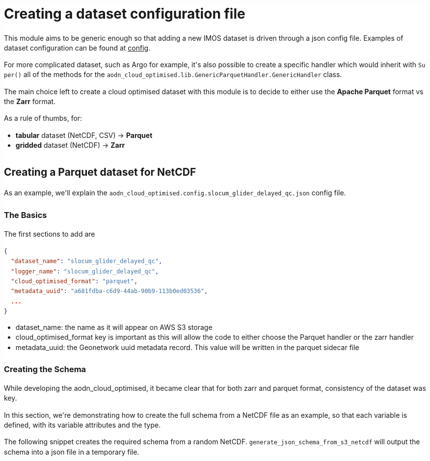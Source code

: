 # Creating a dataset configuration file


This module aims to be generic enough so that adding a new IMOS dataset is driven through a json config file.
Examples of dataset configuration can be found at [config](https://github.com/aodn/aodn_cloud_optimised/tree/main/aodn_cloud_optimised/config/dataset).

For more complicated dataset, such as Argo for example, it's also possible to create a specific handler which would
inherit with ```Super()``` all of the methods for the ```aodn_cloud_optimised.lib.GenericParquetHandler.GenericHandler``` class.

The main choice left to create a cloud optimised dataset with this module is to decide to either use the **Apache Parquet**
format vs the **Zarr** format.

As a rule of thumbs, for:
* **tabular** dataset (NetCDF, CSV) -> **Parquet**
* **gridded** dataset (NetCDF) -> **Zarr**

## Creating a Parquet dataset for NetCDF
As an example, we'll explain the ```aodn_cloud_optimised.config.slocum_glider_delayed_qc.json``` config file.

### The Basics
The first sections to add are

```json
{
  "dataset_name": "slocum_glider_delayed_qc",
  "logger_name": "slocum_glider_delayed_qc",
  "cloud_optimised_format": "parquet",
  "metadata_uuid": "a681fdba-c6d9-44ab-90b9-113b0ed03536",
  ...
}
```
* dataset_name: the name as it will appear on AWS S3 storage
* cloud_optimised_format key is important as this will allow the code to either choose the Parquet handler or the zarr handler
* metadata_uuid: the Geonetwork uuid metadata record. This value will be written in the parquet sidecar file

### Creating the Schema
While developing the aodn_cloud_optimised, it became clear that for both zarr and parquet format, consistency of the dataset was key.

In this section, we're demonstrating how to create the full schema from a NetCDF file as an example, so that each variable
is defined, with its variable attributes and the type.

The following snippet creates the required schema from a random NetCDF. ```generate_json_schema_from_s3_netcdf``` will output the schema into a json file in a temporary file.
